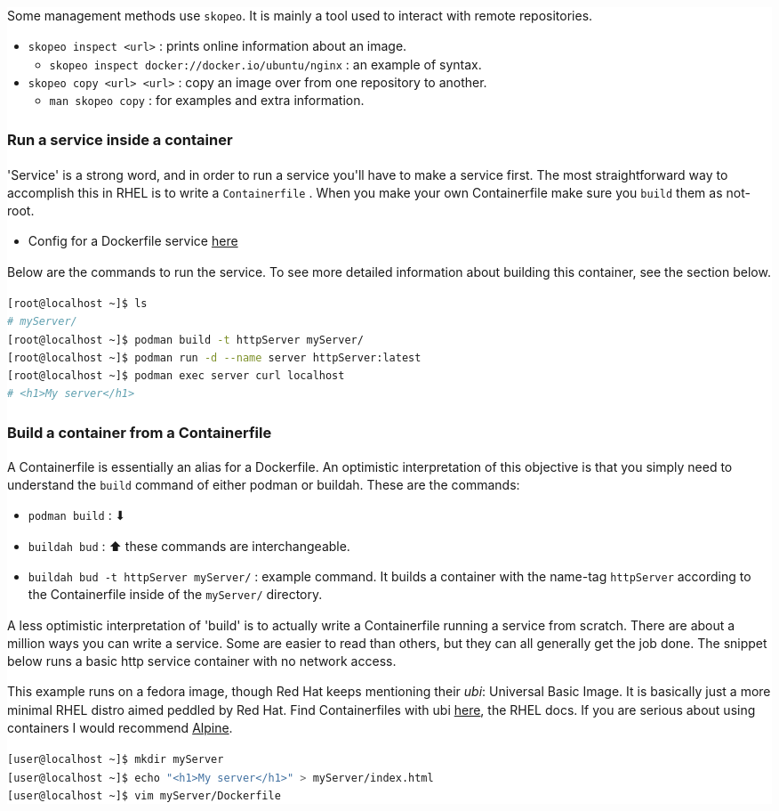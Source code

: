 Some management methods use `skopeo`. It is mainly a tool used to interact with remote repositories.

- `skopeo inspect <url>` : prints online information about an image.
  - `skopeo inspect docker://docker.io/ubuntu/nginx` : an example of syntax.
- `skopeo copy <url> <url>` : copy an image over from one repository to another.
  - `man skopeo copy` : for examples and extra information.


### Run a service inside a container
'Service' is a strong word, and in order to run a service you'll have to make a service first. The most straightforward way to accomplish this in RHEL is to write a `Containerfile` . When you make your own Containerfile make sure you `build` them as not-root. 

- Config for a Dockerfile service [here](https://docs.fedoraproject.org/en-US/iot/build-docker/)

Below are the commands to run the service. To see more detailed information about building this container, see the section below.

```bash
[root@localhost ~]$ ls
# myServer/
[root@localhost ~]$ podman build -t httpServer myServer/
[root@localhost ~]$ podman run -d --name server httpServer:latest
[root@localhost ~]$ podman exec server curl localhost
# <h1>My server</h1>
```

### Build a container from a Containerfile

A Containerfile is essentially an alias for a Dockerfile. An optimistic interpretation of this objective is that you simply need to understand the `build` command of either podman or buildah. These are the commands:

- `podman build`  : ⬇
- `buildah bud`   : ⬆ these commands are interchangeable.

- `buildah bud -t httpServer myServer/` : example command. It builds a container with the name-tag `httpServer` according to the Containerfile inside of the `myServer/` directory.

A less optimistic interpretation of 'build' is to actually write a Containerfile running a service from scratch. 
There are about a million ways you can write a service. Some are easier to read than others, but they can all generally get the job done. The snippet below runs a basic http service container with no network access.  

This example runs on a fedora image, though Red Hat keeps mentioning their _ubi_: Universal Basic Image. It is basically just a more minimal RHEL distro aimed peddled by Red Hat. Find Containerfiles with ubi [here](https://access.redhat.com/documentation/en-us/red_hat_enterprise_linux/8/html/building_running_and_managing_containers/assembly_building-container-images-with-buildah_building-running-and-managing-containers), the RHEL docs. If you are serious about using containers I would recommend [Alpine](https://www.alpinelinux.org/).

```bash
[user@localhost ~]$ mkdir myServer
[user@localhost ~]$ echo "<h1>My server</h1>" > myServer/index.html
[user@localhost ~]$ vim myServer/Dockerfile
```
